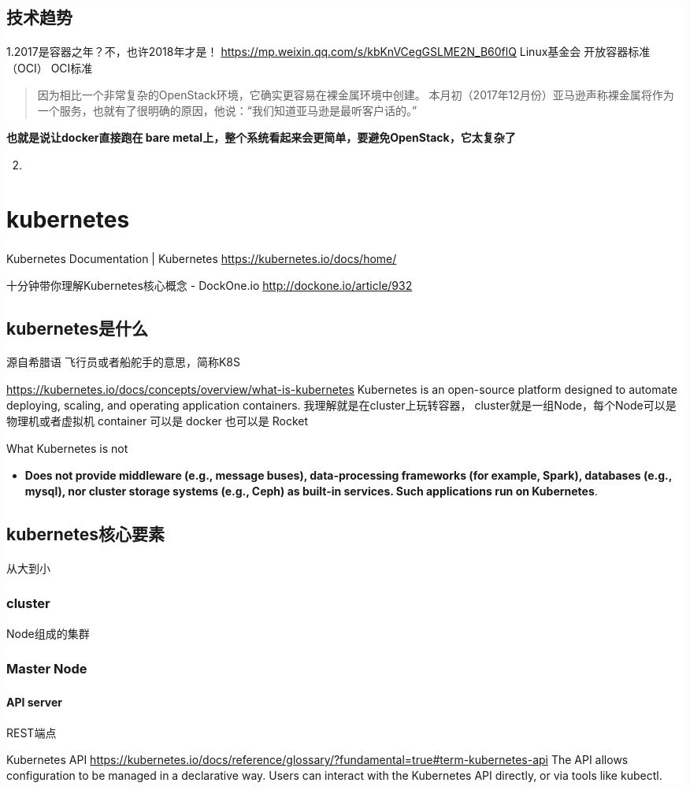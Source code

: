 ## 技术趋势

1.2017是容器之年？不，也许2018年才是！
<https://mp.weixin.qq.com/s/kbKnVCegGSLME2N_B60flQ>
Linux基金会 开放容器标准（OCI） OCI标准


> 因为相比一个非常复杂的OpenStack环境，它确实更容易在裸金属环境中创建。
> 本月初（2017年12月份）亚马逊声称裸金属将作为一个服务，也就有了很明确的原因，他说：“我们知道亚马逊是最听客户话的。”

**也就是说让docker直接跑在 bare metal上，整个系统看起来会更简单，要避免OpenStack，它太复杂了**


2.


# kubernetes

Kubernetes Documentation | Kubernetes
<https://kubernetes.io/docs/home/>


十分钟带你理解Kubernetes核心概念 - DockOne.io
<http://dockone.io/article/932>

## kubernetes是什么
源自希腊语 飞行员或者船舵手的意思，简称K8S

<https://kubernetes.io/docs/concepts/overview/what-is-kubernetes>
Kubernetes is an open-source platform designed to automate deploying, scaling, and operating application containers.
我理解就是在cluster上玩转容器，
cluster就是一组Node，每个Node可以是物理机或者虚拟机
container 可以是 docker 也可以是 Rocket 

What Kubernetes is not
- **Does not provide middleware (e.g., message buses), data-processing frameworks (for example, Spark), databases (e.g., mysql), nor cluster storage systems (e.g., Ceph) as built-in services. Such applications run on Kubernetes**.


## kubernetes核心要素
从大到小
### cluster
Node组成的集群

### Master Node
#### API server
REST端点

Kubernetes API
<https://kubernetes.io/docs/reference/glossary/?fundamental=true#term-kubernetes-api>
The API allows configuration to be managed in a declarative way. Users can interact with the Kubernetes API directly, or via tools like kubectl. 
